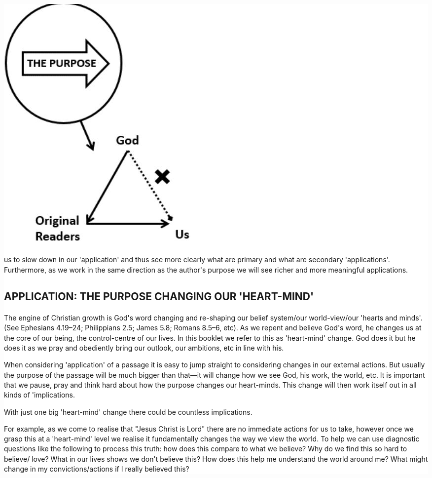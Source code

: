 ![](_page_1_Figure_9.jpeg)

us to slow down in our 'application' and thus see more clearly what are primary and what are secondary 'applications'. Furthermore, as we work in the same direction as the author's purpose we will see richer and more meaningful applications.

## **APPLICATION: THE PURPOSE CHANGING OUR 'HEART-MIND'**

The engine of Christian growth is God's word changing and re-shaping our belief system/our world-view/our 'hearts and minds'. (See Ephesians 4.19–24; Philippians 2.5; James 5.8; Romans 8.5–6, etc). As we repent and believe God's word, he changes us at the core of our being, the control-centre of our lives. In this booklet we refer to this as 'heart-mind' change. God does it but he does it as we pray and obediently bring our outlook, our ambitions, etc in line with his.

When considering 'application' of a passage it is easy to jump straight to considering changes in our external actions. But usually the purpose of the passage will be much bigger than that—it will change how we see God, his work, the world, etc. It is important that we pause, pray and think hard about how the purpose changes our heart-minds. This change will then work itself out in all kinds of 'implications.

With just one big 'heart-mind' change there could be countless implications.

For example, as we come to realise that "Jesus Christ is Lord" there are no immediate actions for us to take, however once we grasp this at a 'heart-mind' level we realise it fundamentally changes the way we view the world. To help we can use diagnostic questions like the following to process this truth: how does this compare to what we believe? Why do we find this so hard to believe/ love? What in our lives shows we don't believe this? How does this help me understand the world around me? What might change in my convictions/actions if I really believed this?
